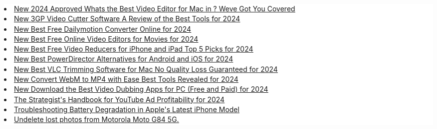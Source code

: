 <li><a href="https://ai-video-tools.techidaily.com/new-2024-approved-whats-the-best-video-editor-for-mac-in-weve-got-you-covered/"><u>New 2024 Approved Whats the Best Video Editor for Mac in ? Weve Got You Covered</u></a></li>
<li><a href="https://ai-video-tools.techidaily.com/new-3gp-video-cutter-software-a-review-of-the-best-tools-for-2024/"><u>New 3GP Video Cutter Software A Review of the Best Tools for 2024</u></a></li>
<li><a href="https://ai-video-tools.techidaily.com/new-best-free-dailymotion-converter-online-for-2024/"><u>New Best Free Dailymotion Converter Online for 2024</u></a></li>
<li><a href="https://ai-video-tools.techidaily.com/new-best-free-online-video-editors-for-movies-for-2024/"><u>New Best Free Online Video Editors for Movies for 2024</u></a></li>
<li><a href="https://ai-video-tools.techidaily.com/new-best-free-video-reducers-for-iphone-and-ipad-top-5-picks-for-2024/"><u>New Best Free Video Reducers for iPhone and iPad Top 5 Picks for 2024</u></a></li>
<li><a href="https://ai-video-tools.techidaily.com/new-best-powerdirector-alternatives-for-android-and-ios-for-2024/"><u>New Best PowerDirector Alternatives for Android and iOS for 2024</u></a></li>
<li><a href="https://ai-video-tools.techidaily.com/new-best-vlc-trimming-software-for-mac-no-quality-loss-guaranteed-for-2024/"><u>New Best VLC Trimming Software for Mac No Quality Loss Guaranteed for 2024</u></a></li>
<li><a href="https://ai-video-tools.techidaily.com/new-convert-webm-to-mp4-with-ease-best-tools-revealed-for-2024/"><u>New Convert WebM to MP4 with Ease Best Tools Revealed for 2024</u></a></li>
<li><a href="https://ai-video-tools.techidaily.com/new-download-the-best-video-dubbing-apps-for-pc-free-and-paid-for-2024/"><u>New Download the Best Video Dubbing Apps for PC (Free and Paid) for 2024</u></a></li>
<li><a href="https://facebook-video-footage.techidaily.com/the-strategists-handbook-for-youtube-ad-profitability-for-2024/"><u>The Strategist's Handbook for YouTube Ad Profitability for 2024</u></a></li>
<li><a href="https://fox-that.techidaily.com/troubleshooting-battery-degradation-in-apples-latest-iphone-model/"><u>Troubleshooting Battery Degradation in Apple's Latest iPhone Model</u></a></li>
<li><a href="https://techidaily.com/undelete-lost-photos-from-motorola-moto-g84-5g-by-fonelab-android-recover-photos/"><u>Undelete lost photos from Motorola Moto G84 5G.</u></a></li>
</ul></div>

<ins class="adsbygoogle"
      style="display:block"
      data-ad-client="ca-pub-7571918770474297"
      data-ad-slot="8358498916"
      data-ad-format="auto"
      data-full-width-responsive="true"></ins>